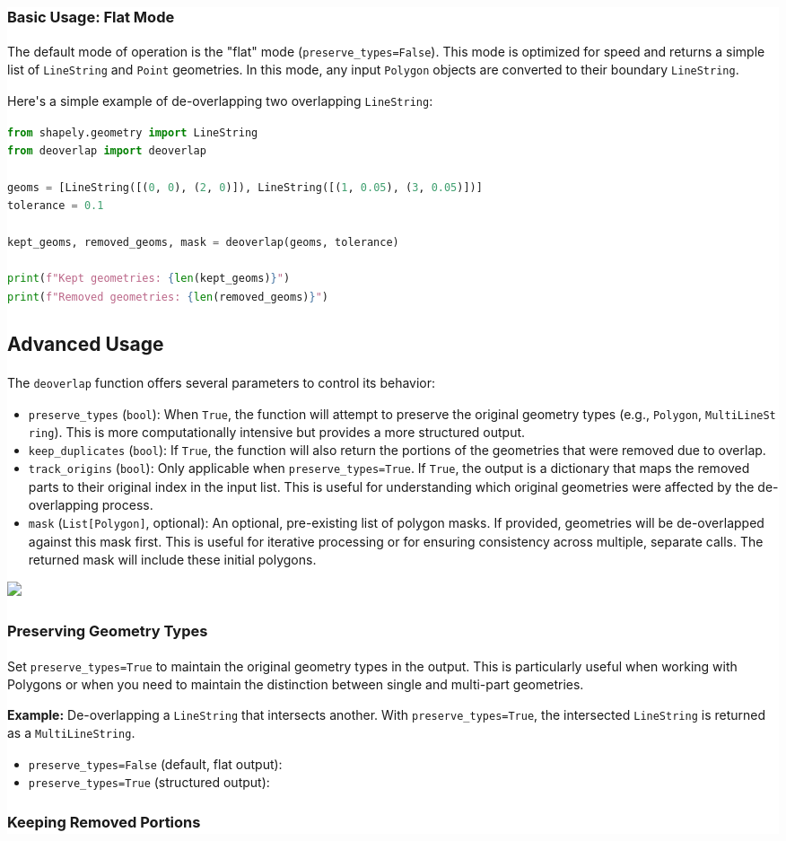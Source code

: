 ### Basic Usage: Flat Mode

The default mode of operation is the "flat" mode (`preserve_types=False`). This mode is optimized for speed and returns a simple list of `LineString` and `Point` geometries. In this mode, any input `Polygon` objects are converted to their boundary `LineString`.

Here's a simple example of de-overlapping two overlapping `LineString`:

```python
from shapely.geometry import LineString
from deoverlap import deoverlap

geoms = [LineString([(0, 0), (2, 0)]), LineString([(1, 0.05), (3, 0.05)])]
tolerance = 0.1

kept_geoms, removed_geoms, mask = deoverlap(geoms, tolerance)

print(f"Kept geometries: {len(kept_geoms)}")
print(f"Removed geometries: {len(removed_geoms)}")
```

## Advanced Usage

The `deoverlap` function offers several parameters to control its behavior:

- `preserve_types` (`bool`): When `True`, the function will attempt to preserve the original geometry types (e.g., `Polygon`, `MultiLineString`). This is more computationally intensive but provides a more structured output.
- `keep_duplicates` (`bool`): If `True`, the function will also return the portions of the geometries that were removed due to overlap.
- `track_origins` (`bool`): Only applicable when `preserve_types=True`. If `True`, the output is a dictionary that maps the removed parts to their original index in the input list. This is useful for understanding which original geometries were affected by the de-overlapping process.
- `mask` (`List[Polygon]`, optional): An optional, pre-existing list of polygon masks. If provided, geometries will be de-overlapped against this mask first. This is useful for iterative processing or for ensuring consistency across multiple, separate calls. The returned mask will include these initial polygons.

![](https://github.com/piLeoni/deoverlap/raw/main/test_outputs/test_tangent_circles_and_line_s_T_k_T.png)
### Preserving Geometry Types

Set `preserve_types=True` to maintain the original geometry types in the output. This is particularly useful when working with Polygons or when you need to maintain the distinction between single and multi-part geometries.

**Example:** De-overlapping a `LineString` that intersects another. With `preserve_types=True`, the intersected `LineString` is returned as a `MultiLineString`.

- `preserve_types=False` (default, flat output):
- `preserve_types=True` (structured output):

### Keeping Removed Portions
